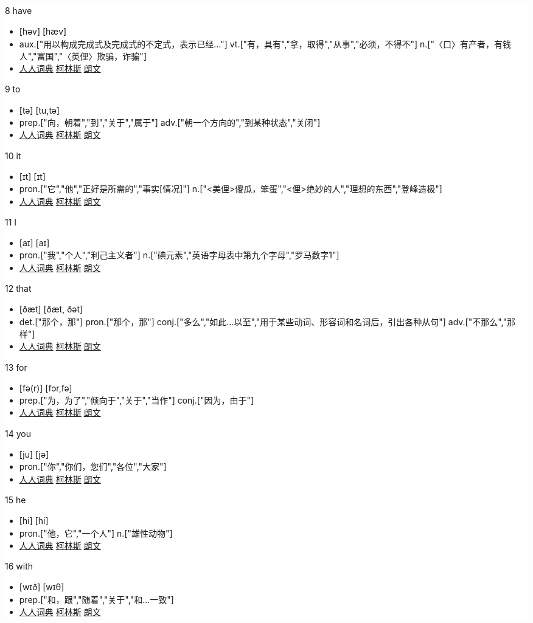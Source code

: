 8 have 
- [həv]  [hæv] 
- aux.["用以构成完成式及完成式的不定式，表示已经…"]  vt.["有，具有","拿，取得","从事","必须，不得不"]  n.["〈口〉有产者，有钱人","富国","〈英俚〉欺骗，诈骗"]   
- [人人词典](https://www.91dict.com/words?w=have) [柯林斯](https://www.collinsdictionary.com/zh/dictionary/english/have) [朗文](https://www.ldoceonline.com/dictionary/have) 

9 to 
- [tə]  [tu,tə] 
- prep.["向，朝着","到","关于","属于"]  adv.["朝一个方向的","到某种状态","关闭"]   
- [人人词典](https://www.91dict.com/words?w=to) [柯林斯](https://www.collinsdictionary.com/zh/dictionary/english/to) [朗文](https://www.ldoceonline.com/dictionary/to) 

10 it 
- [ɪt]  [ɪt] 
- pron.["它","他","正好是所需的","事实[情况]"]  n.["<美俚>傻瓜，笨蛋","<俚>绝妙的人","理想的东西","登峰造极"]   
- [人人词典](https://www.91dict.com/words?w=it) [柯林斯](https://www.collinsdictionary.com/zh/dictionary/english/it) [朗文](https://www.ldoceonline.com/dictionary/it) 

11 I 
- [aɪ]  [aɪ] 
- pron.["我","个人","利己主义者"]  n.["碘元素","英语字母表中第九个字母","罗马数字1"]   
- [人人词典](https://www.91dict.com/words?w=I) [柯林斯](https://www.collinsdictionary.com/zh/dictionary/english/I) [朗文](https://www.ldoceonline.com/dictionary/I) 

12 that 
- [ðæt]  [ðæt, ðət] 
- det.["那个，那"]  pron.["那个，那"]  conj.["多么","如此…以至","用于某些动词、形容词和名词后，引出各种从句"]  adv.["不那么","那样"]   
- [人人词典](https://www.91dict.com/words?w=that) [柯林斯](https://www.collinsdictionary.com/zh/dictionary/english/that) [朗文](https://www.ldoceonline.com/dictionary/that) 

13 for 
- [fə(r)]  [fɔr,fə] 
- prep.["为，为了","倾向于","关于","当作"]  conj.["因为，由于"]   
- [人人词典](https://www.91dict.com/words?w=for) [柯林斯](https://www.collinsdictionary.com/zh/dictionary/english/for) [朗文](https://www.ldoceonline.com/dictionary/for) 

14 you 
- [ju]  [jə] 
- pron.["你","你们，您们","各位","大家"]   
- [人人词典](https://www.91dict.com/words?w=you) [柯林斯](https://www.collinsdictionary.com/zh/dictionary/english/you) [朗文](https://www.ldoceonline.com/dictionary/you) 

15 he 
- [hi]  [hi] 
- pron.["他，它","一个人"]  n.["雄性动物"]   
- [人人词典](https://www.91dict.com/words?w=he) [柯林斯](https://www.collinsdictionary.com/zh/dictionary/english/he) [朗文](https://www.ldoceonline.com/dictionary/he) 

16 with 
- [wɪð]  [wɪθ] 
- prep.["和，跟","随着","关于","和…一致"]   
- [人人词典](https://www.91dict.com/words?w=with) [柯林斯](https://www.collinsdictionary.com/zh/dictionary/english/with) [朗文](https://www.ldoceonline.com/dictionary/with) 
